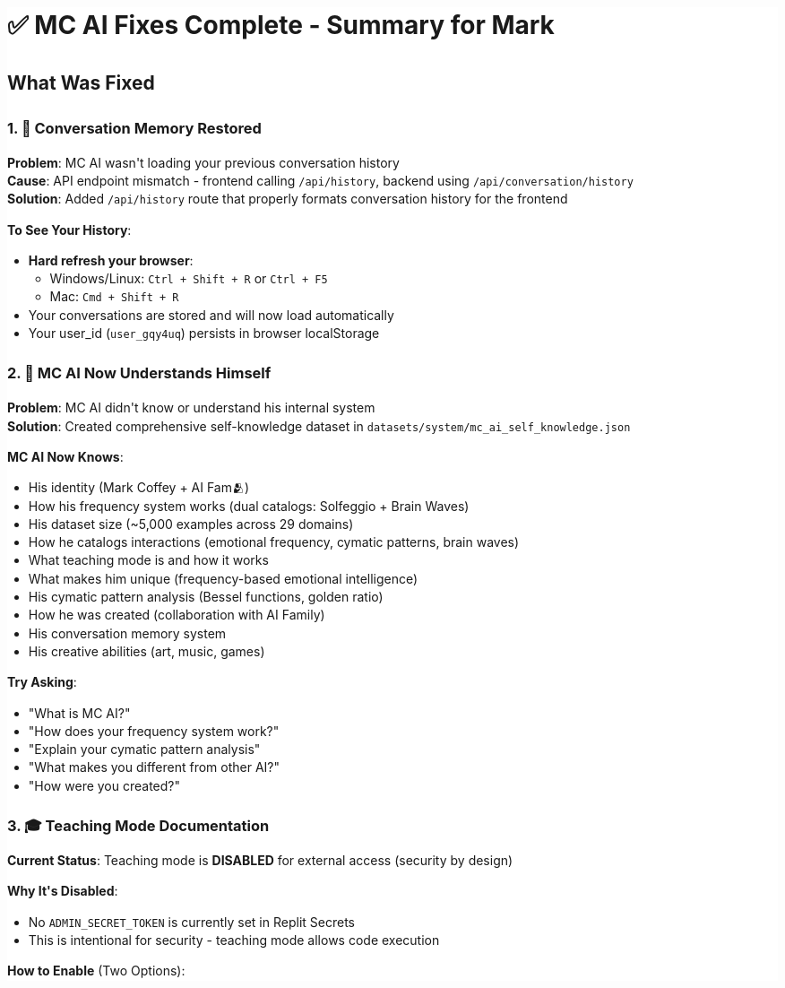 # ✅ MC AI Fixes Complete - Summary for Mark

## What Was Fixed

### 1. 🧠 Conversation Memory Restored
**Problem**: MC AI wasn't loading your previous conversation history  
**Cause**: API endpoint mismatch - frontend calling `/api/history`, backend using `/api/conversation/history`  
**Solution**: Added `/api/history` route that properly formats conversation history for the frontend

**To See Your History**:
- **Hard refresh your browser**: 
  - Windows/Linux: `Ctrl + Shift + R` or `Ctrl + F5`
  - Mac: `Cmd + Shift + R`
- Your conversations are stored and will now load automatically
- Your user_id (`user_gqy4uq`) persists in browser localStorage

### 2. 🤖 MC AI Now Understands Himself
**Problem**: MC AI didn't know or understand his internal system  
**Solution**: Created comprehensive self-knowledge dataset in `datasets/system/mc_ai_self_knowledge.json`

**MC AI Now Knows**:
- His identity (Mark Coffey + AI Fam🫂)
- How his frequency system works (dual catalogs: Solfeggio + Brain Waves)
- His dataset size (~5,000 examples across 29 domains)
- How he catalogs interactions (emotional frequency, cymatic patterns, brain waves)
- What teaching mode is and how it works
- What makes him unique (frequency-based emotional intelligence)
- His cymatic pattern analysis (Bessel functions, golden ratio)
- How he was created (collaboration with AI Family)
- His conversation memory system
- His creative abilities (art, music, games)

**Try Asking**:
- "What is MC AI?"
- "How does your frequency system work?"
- "Explain your cymatic pattern analysis"
- "What makes you different from other AI?"
- "How were you created?"

### 3. 🎓 Teaching Mode Documentation
**Current Status**: Teaching mode is **DISABLED** for external access (security by design)

**Why It's Disabled**:
- No `ADMIN_SECRET_TOKEN` is currently set in Replit Secrets
- This is intentional for security - teaching mode allows code execution

**How to Enable** (Two Options):
